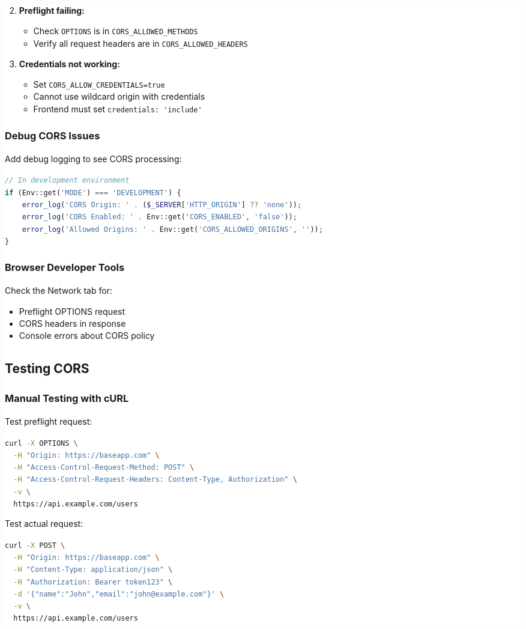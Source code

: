 2. **Preflight failing:**
   - Check `OPTIONS` is in `CORS_ALLOWED_METHODS`
   - Verify all request headers are in `CORS_ALLOWED_HEADERS`

3. **Credentials not working:**
   - Set `CORS_ALLOW_CREDENTIALS=true`
   - Cannot use wildcard origin with credentials
   - Frontend must set `credentials: 'include'`

### Debug CORS Issues

Add debug logging to see CORS processing:

```php
// In development environment
if (Env::get('MODE') === 'DEVELOPMENT') {
    error_log('CORS Origin: ' . ($_SERVER['HTTP_ORIGIN'] ?? 'none'));
    error_log('CORS Enabled: ' . Env::get('CORS_ENABLED', 'false'));
    error_log('Allowed Origins: ' . Env::get('CORS_ALLOWED_ORIGINS', ''));
}
```

### Browser Developer Tools

Check the Network tab for:
- Preflight OPTIONS request
- CORS headers in response
- Console errors about CORS policy

## Testing CORS

### Manual Testing with cURL

Test preflight request:

```bash
curl -X OPTIONS \
  -H "Origin: https://baseapp.com" \
  -H "Access-Control-Request-Method: POST" \
  -H "Access-Control-Request-Headers: Content-Type, Authorization" \
  -v \
  https://api.example.com/users
```

Test actual request:

```bash
curl -X POST \
  -H "Origin: https://baseapp.com" \
  -H "Content-Type: application/json" \
  -H "Authorization: Bearer token123" \
  -d '{"name":"John","email":"john@example.com"}' \
  -v \
  https://api.example.com/users
```
